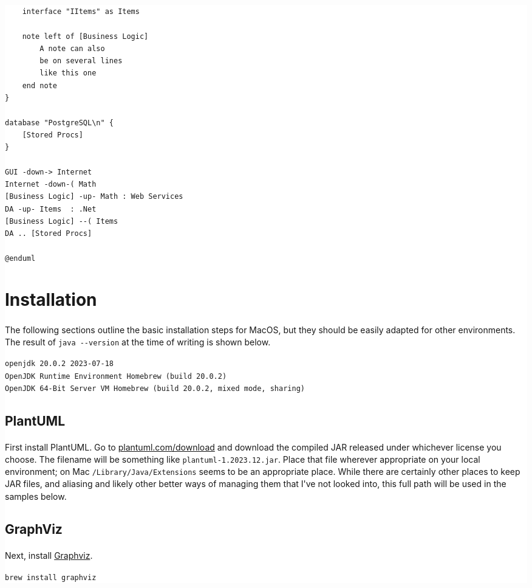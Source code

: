 ```plaintext
    interface "IItems" as Items

    note left of [Business Logic]
        A note can also
        be on several lines
        like this one
    end note
}

database "PostgreSQL\n" {
    [Stored Procs]
}

GUI -down-> Internet
Internet -down-( Math
[Business Logic] -up- Math : Web Services
DA -up- Items  : .Net
[Business Logic] --( Items
DA .. [Stored Procs]

@enduml
```

# Installation

The following sections outline the basic installation steps for MacOS, but they should be easily adapted for other environments.
The result of `java --version` at the time of writing is shown below.

```plaintext {linenos=false}&nbsp;
openjdk 20.0.2 2023-07-18
OpenJDK Runtime Environment Homebrew (build 20.0.2)
OpenJDK 64-Bit Server VM Homebrew (build 20.0.2, mixed mode, sharing)
```

## PlantUML

First install PlantUML.
Go to [plantuml.com/download](https://plantuml.com/download) and download the compiled JAR released under whichever license you choose.
The filename will be something like `plantuml-1.2023.12.jar`.
Place that file wherever appropriate on your local environment; on Mac `/Library/Java/Extensions` seems to be an appropriate place.
While there are certainly other places to keep JAR files, and aliasing and likely other better ways of managing them that I've not looked into, this full path will be used in the samples below.

## GraphViz

Next, install [Graphviz](https://graphviz.org).

```zsh {linenos=false}&nbsp;
brew install graphviz
```
